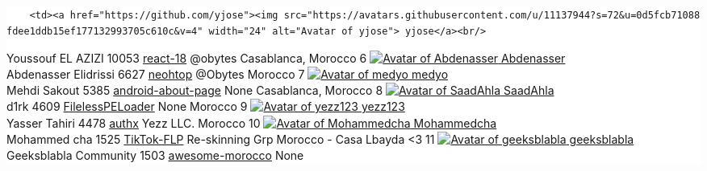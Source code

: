 		<td><a href="https://github.com/yjose"><img src="https://avatars.githubusercontent.com/u/11137944?s=72&u=0d5fcb71088fdee1ddb15ef177132993705c610c&v=4" width="24" alt="Avatar of yjose"> yjose</a><br/>
Youssouf EL AZIZI</td>
		<td>10053</td>
		<td><a href="https://github.com/reactwg/react-18">react-18</a></td>
		<td>@obytes </td>
		<td>Casablanca, Morocco</td>
	</tr>
	<tr>
		<td>6</td>
		<td><a href="https://github.com/Abdenasser"><img src="https://avatars.githubusercontent.com/u/8364240?s=72&u=6a629da58a12bd517bedc25b05778b6d20f3d39c&v=4" width="24" alt="Avatar of Abdenasser"> Abdenasser</a><br/>
Abdenasser Elidrissi</td>
		<td>6627</td>
		<td><a href="https://github.com/Abdenasser/neohtop">neohtop</a></td>
		<td>@Obytes</td>
		<td>Morocco</td>
	</tr>
	<tr>
		<td>7</td>
		<td><a href="https://github.com/medyo"><img src="https://avatars.githubusercontent.com/u/2389584?s=72&u=4bf4e58142d2233dac056f000ae19fedf46818b8&v=4" width="24" alt="Avatar of medyo"> medyo</a><br/>
Mehdi Sakout</td>
		<td>5385</td>
		<td><a href="https://github.com/medyo/android-about-page">android-about-page</a></td>
		<td>None</td>
		<td>Casablanca, Morocco</td>
	</tr>
	<tr>
		<td>8</td>
		<td><a href="https://github.com/SaadAhla"><img src="https://avatars.githubusercontent.com/u/123980007?s=72&u=c254c88bb61e9e0dd6bb406b2b8afbc8dfe3f762&v=4" width="24" alt="Avatar of SaadAhla"> SaadAhla</a><br/>
d1rk</td>
		<td>4609</td>
		<td><a href="https://github.com/SaadAhla/FilelessPELoader">FilelessPELoader</a></td>
		<td>None</td>
		<td>Morocco</td>
	</tr>
	<tr>
		<td>9</td>
		<td><a href="https://github.com/yezz123"><img src="https://avatars.githubusercontent.com/u/52716203?s=72&u=d7062cbc6eb7671d5dc9cc0e32a24ae335e0f225&v=4" width="24" alt="Avatar of yezz123"> yezz123</a><br/>
Yasser Tahiri</td>
		<td>4478</td>
		<td><a href="https://github.com/yezz123/authx">authx</a></td>
		<td>Yezz LLC.</td>
		<td>Morocco</td>
	</tr>
	<tr>
		<td>10</td>
		<td><a href="https://github.com/Mohammedcha"><img src="https://avatars.githubusercontent.com/u/40530012?s=72&u=98af635326e7a626440f07e43f7a08b0db3c65b2&v=4" width="24" alt="Avatar of Mohammedcha"> Mohammedcha</a><br/>
Mohammed cha</td>
		<td>1525</td>
		<td><a href="https://github.com/Mohammedcha/TikTok-FLP">TikTok-FLP</a></td>
		<td>Re-skinning Grp</td>
		<td>Morocco - Casa Lbayda <3</td>
	</tr>
	<tr>
		<td>11</td>
		<td><a href="https://github.com/geeksblabla"><img src="https://avatars.githubusercontent.com/u/34286299?s=72&v=4" width="24" alt="Avatar of geeksblabla"> geeksblabla</a><br/>
Geeksblabla Community</td>
		<td>1503</td>
		<td><a href="https://github.com/geeksblabla/awesome-morocco">awesome-morocco</a></td>
		<td>None</td>